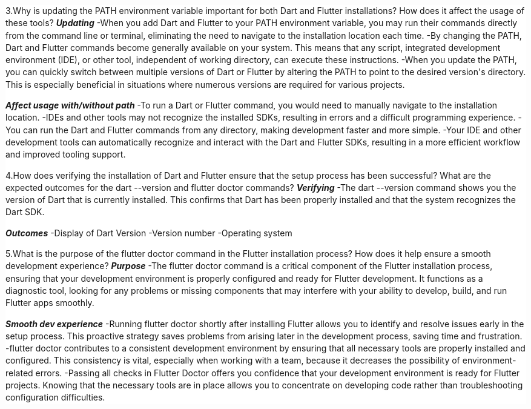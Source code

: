3.Why is updating the PATH environment variable important for both Dart and Flutter installations? How does it affect the usage of these tools?
***Updating***
-When you add Dart and Flutter to your PATH environment variable, you may run their commands directly from the command line or terminal, eliminating the need to navigate to the installation location each time.
-By changing the PATH, Dart and Flutter commands become generally available on your system. This means that any script, integrated development environment (IDE), or other tool, independent of working directory, can execute these instructions.
-When you update the PATH, you can quickly switch between multiple versions of Dart or Flutter by altering the PATH to point to the desired version's directory. This is especially beneficial in situations where numerous versions are required for various projects.

***Affect usage with/without path***
-To run a Dart or Flutter command, you would need to manually navigate to the installation location.
-IDEs and other tools may not recognize the installed SDKs, resulting in errors and a difficult programming experience.
-You can run the Dart and Flutter commands from any directory, making development faster and more simple.
-Your IDE and other development tools can automatically recognize and interact with the Dart and Flutter SDKs, resulting in a more efficient workflow and improved tooling support.

4.How does verifying the installation of Dart and Flutter ensure that the setup process has been successful? What are the expected outcomes for the dart --version and flutter doctor commands?
***Verifying***
-The dart --version command shows you the version of Dart that is currently installed. This confirms that Dart has been properly installed and that the system recognizes the Dart SDK.

***Outcomes***
-Display of Dart Version
-Version number
-Operating system


5.What is the purpose of the flutter doctor command in the Flutter installation process? How does it help ensure a smooth development experience?
***Purpose***
-The flutter doctor command is a critical component of the Flutter installation process, ensuring that your development environment is properly configured and ready for Flutter development. It functions as a diagnostic tool, looking for any problems or missing components that may interfere with your ability to develop, build, and run Flutter apps smoothly. 

***Smooth dev experience***
-Running flutter doctor shortly after installing Flutter allows you to identify and resolve issues early in the setup process. This proactive strategy saves problems from arising later in the development process, saving time and frustration.
-flutter doctor contributes to a consistent development environment by ensuring that all necessary tools are properly installed and configured. This consistency is vital, especially when working with a team, because it decreases the possibility of environment-related errors.
-Passing all checks in Flutter Doctor offers you confidence that your development environment is ready for Flutter projects. Knowing that the necessary tools are in place allows you to concentrate on developing code rather than troubleshooting configuration difficulties.
